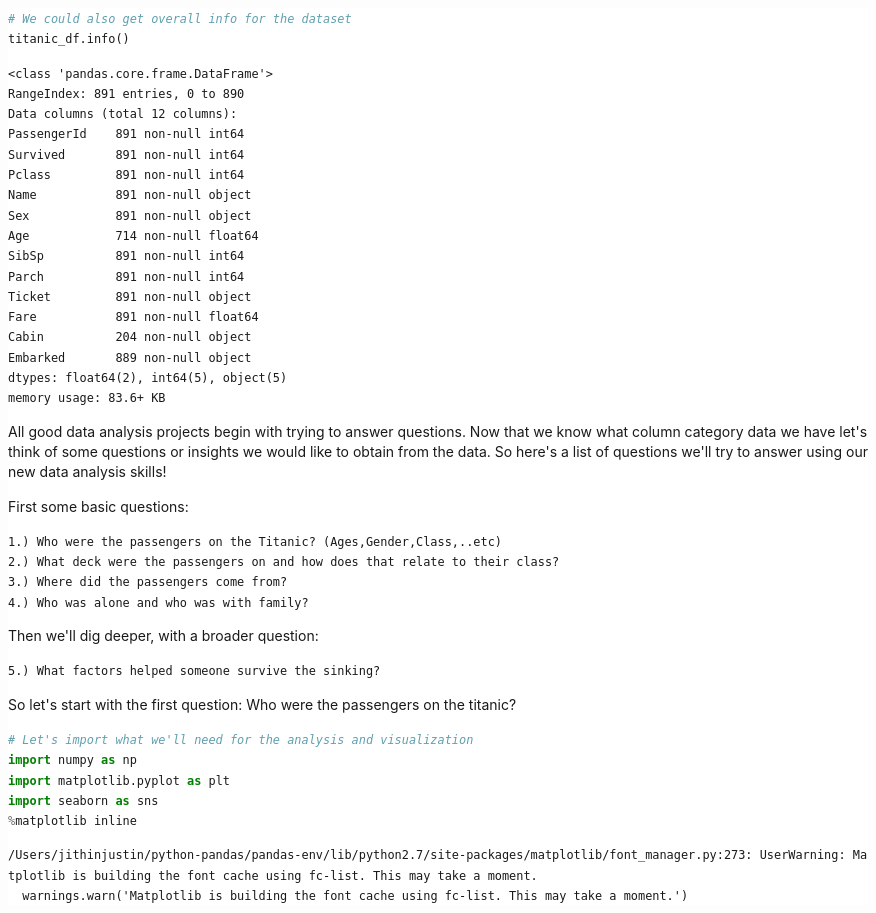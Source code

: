 </div>




```python
# We could also get overall info for the dataset
titanic_df.info()
```

    <class 'pandas.core.frame.DataFrame'>
    RangeIndex: 891 entries, 0 to 890
    Data columns (total 12 columns):
    PassengerId    891 non-null int64
    Survived       891 non-null int64
    Pclass         891 non-null int64
    Name           891 non-null object
    Sex            891 non-null object
    Age            714 non-null float64
    SibSp          891 non-null int64
    Parch          891 non-null int64
    Ticket         891 non-null object
    Fare           891 non-null float64
    Cabin          204 non-null object
    Embarked       889 non-null object
    dtypes: float64(2), int64(5), object(5)
    memory usage: 83.6+ KB


All good data analysis projects begin with trying to answer questions. Now that we know what column category data we have let's think of some questions or insights we would like to obtain from the data. So here's a list of questions we'll try to answer using our new data analysis skills!

First some basic questions:

    1.) Who were the passengers on the Titanic? (Ages,Gender,Class,..etc)
    2.) What deck were the passengers on and how does that relate to their class?
    3.) Where did the passengers come from?
    4.) Who was alone and who was with family?

Then we'll dig deeper, with a broader question:

    5.) What factors helped someone survive the sinking?

So let's start with the first question: Who were the passengers on the titanic?


```python
# Let's import what we'll need for the analysis and visualization
import numpy as np
import matplotlib.pyplot as plt
import seaborn as sns
%matplotlib inline
```

    /Users/jithinjustin/python-pandas/pandas-env/lib/python2.7/site-packages/matplotlib/font_manager.py:273: UserWarning: Matplotlib is building the font cache using fc-list. This may take a moment.
      warnings.warn('Matplotlib is building the font cache using fc-list. This may take a moment.')
